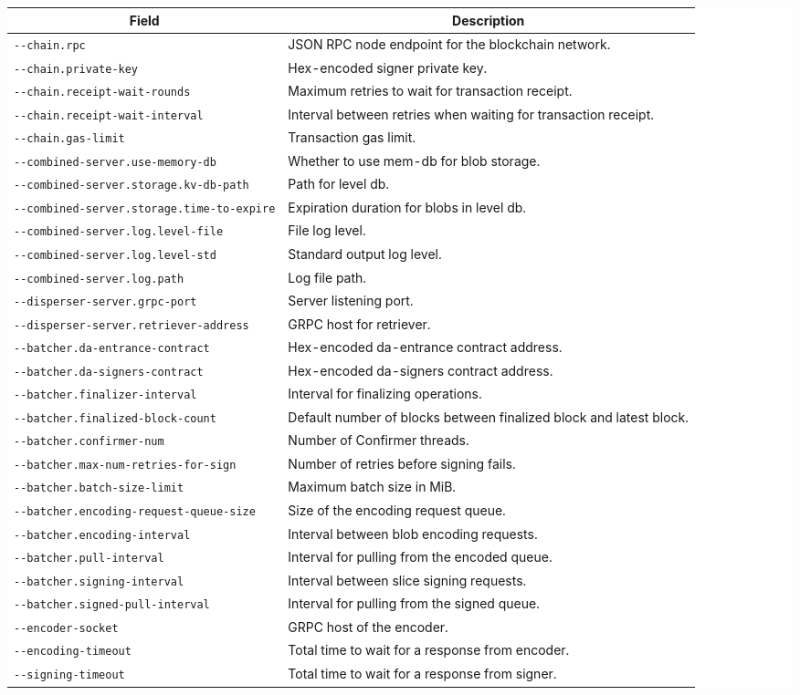 | Field | Description |
|-------|-------------|
| `--chain.rpc` | JSON RPC node endpoint for the blockchain network. |
| `--chain.private-key` | Hex-encoded signer private key. |
| `--chain.receipt-wait-rounds` | Maximum retries to wait for transaction receipt. |
| `--chain.receipt-wait-interval` | Interval between retries when waiting for transaction receipt. |
| `--chain.gas-limit` | Transaction gas limit. |
| `--combined-server.use-memory-db` | Whether to use mem-db for blob storage. |
| `--combined-server.storage.kv-db-path` | Path for level db. |
| `--combined-server.storage.time-to-expire` | Expiration duration for blobs in level db. |
| `--combined-server.log.level-file` | File log level. |
| `--combined-server.log.level-std` | Standard output log level. |
| `--combined-server.log.path` | Log file path. |
| `--disperser-server.grpc-port` | Server listening port. |
| `--disperser-server.retriever-address` | GRPC host for retriever. |
| `--batcher.da-entrance-contract` | Hex-encoded da-entrance contract address. |
| `--batcher.da-signers-contract` | Hex-encoded da-signers contract address. |
| `--batcher.finalizer-interval` | Interval for finalizing operations. |
| `--batcher.finalized-block-count` | Default number of blocks between finalized block and latest block. |
| `--batcher.confirmer-num` | Number of Confirmer threads. |
| `--batcher.max-num-retries-for-sign` | Number of retries before signing fails. |
| `--batcher.batch-size-limit` | Maximum batch size in MiB. |
| `--batcher.encoding-request-queue-size` | Size of the encoding request queue. |
| `--batcher.encoding-interval` | Interval between blob encoding requests. |
| `--batcher.pull-interval` | Interval for pulling from the encoded queue. |
| `--batcher.signing-interval` | Interval between slice signing requests. |
| `--batcher.signed-pull-interval` | Interval for pulling from the signed queue. |
| `--encoder-socket` | GRPC host of the encoder. |
| `--encoding-timeout` | Total time to wait for a response from encoder. |
| `--signing-timeout` | Total time to wait for a response from signer. |

</TabItem>
<TabItem value="source" label="DA Encoder">
